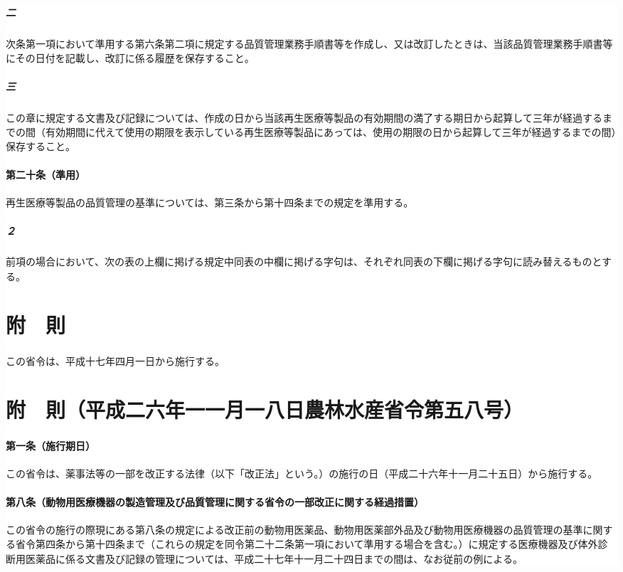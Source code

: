 ##### 二
次条第一項において準用する第六条第二項に規定する品質管理業務手順書等を作成し、又は改訂したときは、当該品質管理業務手順書等にその日付を記載し、改訂に係る履歴を保存すること。
##### 三
この章に規定する文書及び記録については、作成の日から当該再生医療等製品の有効期間の満了する期日から起算して三年が経過するまでの間（有効期間に代えて使用の期限を表示している再生医療等製品にあっては、使用の期限の日から起算して三年が経過するまでの間）保存すること。
#### 第二十条（準用）
再生医療等製品の品質管理の基準については、第三条から第十四条までの規定を準用する。
##### ２
前項の場合において、次の表の上欄に掲げる規定中同表の中欄に掲げる字句は、それぞれ同表の下欄に掲げる字句に読み替えるものとする。
# 附　則
この省令は、平成十七年四月一日から施行する。
# 附　則（平成二六年一一月一八日農林水産省令第五八号）
#### 第一条（施行期日）
この省令は、薬事法等の一部を改正する法律（以下「改正法」という。）の施行の日（平成二十六年十一月二十五日）から施行する。
#### 第八条（動物用医療機器の製造管理及び品質管理に関する省令の一部改正に関する経過措置）
この省令の施行の際現にある第八条の規定による改正前の動物用医薬品、動物用医薬部外品及び動物用医療機器の品質管理の基準に関する省令第四条から第十四条まで（これらの規定を同令第二十二条第一項において準用する場合を含む。）に規定する医療機器及び体外診断用医薬品に係る文書及び記録の管理については、平成二十七年十一月二十四日までの間は、なお従前の例による。
